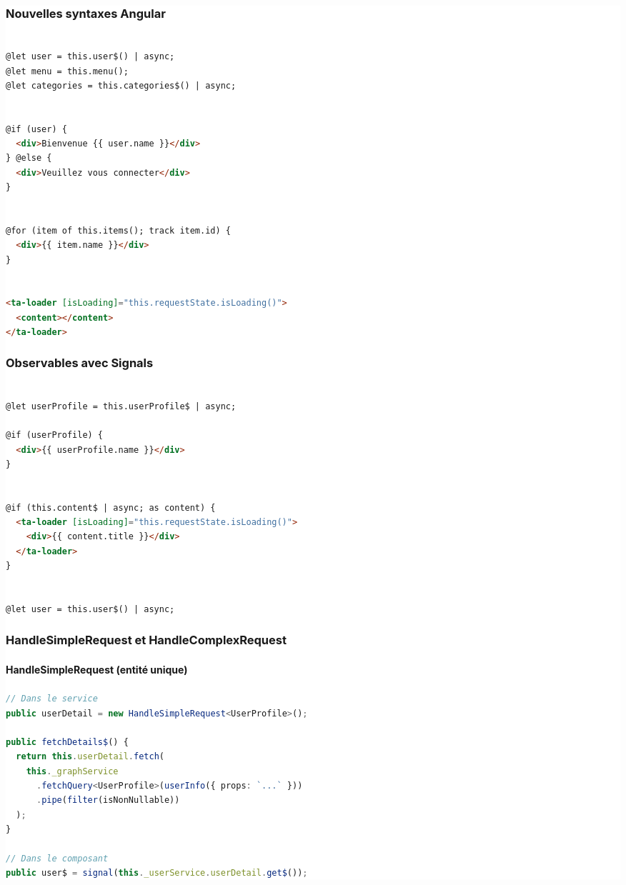 ### Nouvelles syntaxes Angular
```html

@let user = this.user$() | async;
@let menu = this.menu();
@let categories = this.categories$() | async;


@if (user) {
  <div>Bienvenue {{ user.name }}</div>
} @else {
  <div>Veuillez vous connecter</div>
}


@for (item of this.items(); track item.id) {
  <div>{{ item.name }}</div>
}


<ta-loader [isLoading]="this.requestState.isLoading()">
  <content></content>
</ta-loader>
```

### Observables avec Signals
```html

@let userProfile = this.userProfile$ | async;

@if (userProfile) {
  <div>{{ userProfile.name }}</div>
}


@if (this.content$ | async; as content) {
  <ta-loader [isLoading]="this.requestState.isLoading()">
    <div>{{ content.title }}</div>
  </ta-loader>
}


@let user = this.user$() | async;
```

### HandleSimpleRequest et HandleComplexRequest

#### HandleSimpleRequest (entité unique)
```typescript
// Dans le service
public userDetail = new HandleSimpleRequest<UserProfile>();

public fetchDetails$() {
  return this.userDetail.fetch(
    this._graphService
      .fetchQuery<UserProfile>(userInfo({ props: `...` }))
      .pipe(filter(isNonNullable))
  );
}

// Dans le composant
public user$ = signal(this._userService.userDetail.get$());
```
